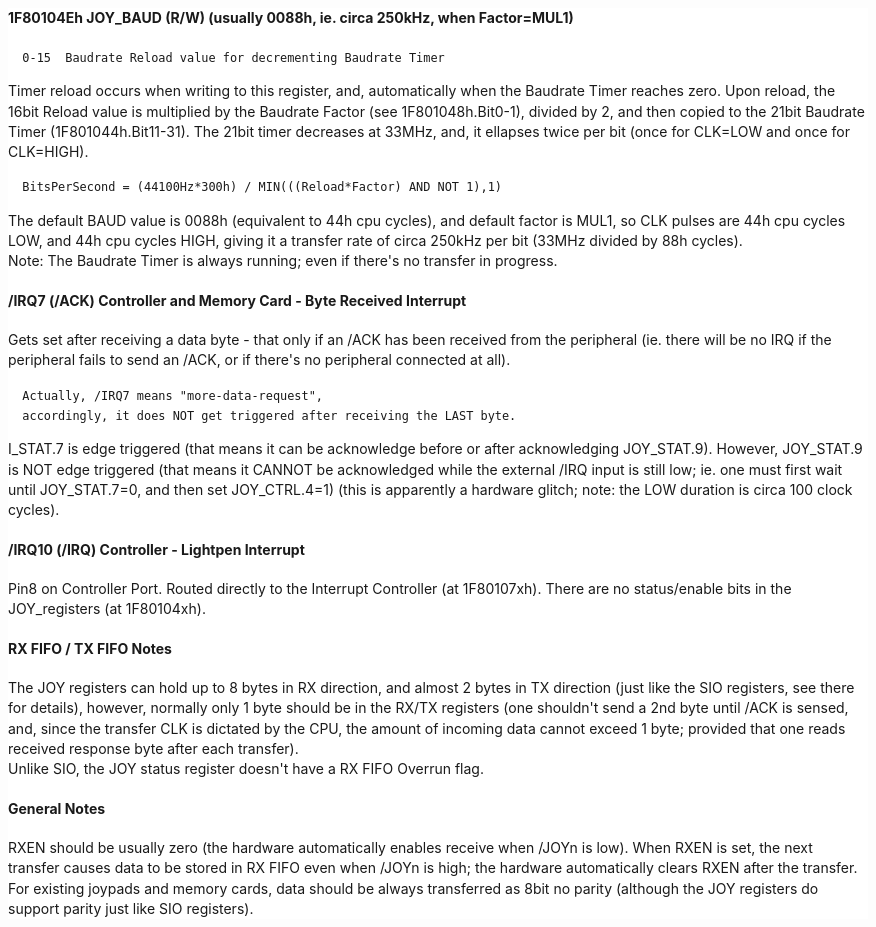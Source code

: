 #### 1F80104Eh JOY_BAUD (R/W) (usually 0088h, ie. circa 250kHz, when Factor=MUL1)
```
  0-15  Baudrate Reload value for decrementing Baudrate Timer
```
Timer reload occurs when writing to this register, and, automatically when the
Baudrate Timer reaches zero. Upon reload, the 16bit Reload value is multiplied
by the Baudrate Factor (see 1F801048h.Bit0-1), divided by 2, and then copied to
the 21bit Baudrate Timer (1F801044h.Bit11-31). The 21bit timer decreases at
33MHz, and, it ellapses twice per bit (once for CLK=LOW and once for CLK=HIGH).<br/>
```
  BitsPerSecond = (44100Hz*300h) / MIN(((Reload*Factor) AND NOT 1),1)
```
The default BAUD value is 0088h (equivalent to 44h cpu cycles), and default
factor is MUL1, so CLK pulses are 44h cpu cycles LOW, and 44h cpu cycles HIGH,
giving it a transfer rate of circa 250kHz per bit (33MHz divided by 88h
cycles).<br/>
Note: The Baudrate Timer is always running; even if there's no transfer in
progress.<br/>

#### /IRQ7 (/ACK) Controller and Memory Card - Byte Received Interrupt
Gets set after receiving a data byte - that only if an /ACK has been received
from the peripheral (ie. there will be no IRQ if the peripheral fails to send
an /ACK, or if there's no peripheral connected at all).<br/>
```
  Actually, /IRQ7 means "more-data-request",
  accordingly, it does NOT get triggered after receiving the LAST byte.
```
I_STAT.7 is edge triggered (that means it can be acknowledge before or after
acknowledging JOY_STAT.9). However, JOY_STAT.9 is NOT edge triggered (that
means it CANNOT be acknowledged while the external /IRQ input is still low; ie.
one must first wait until JOY_STAT.7=0, and then set JOY_CTRL.4=1) (this is
apparently a hardware glitch; note: the LOW duration is circa 100 clock
cycles).<br/>

#### /IRQ10 (/IRQ) Controller - Lightpen Interrupt
Pin8 on Controller Port. Routed directly to the Interrupt Controller (at
1F80107xh). There are no status/enable bits in the JOY_registers (at
1F80104xh).<br/>

#### RX FIFO / TX FIFO Notes
The JOY registers can hold up to 8 bytes in RX direction, and almost 2 bytes in
TX direction (just like the SIO registers, see there for details), however,
normally only 1 byte should be in the RX/TX registers (one shouldn't send a 2nd
byte until /ACK is sensed, and, since the transfer CLK is dictated by the CPU,
the amount of incoming data cannot exceed 1 byte; provided that one reads
received response byte after each transfer).<br/>
Unlike SIO, the JOY status register doesn't have a RX FIFO Overrun flag.<br/>

#### General Notes
RXEN should be usually zero (the hardware automatically enables receive when
/JOYn is low). When RXEN is set, the next transfer causes data to be stored in
RX FIFO even when /JOYn is high; the hardware automatically clears RXEN after
the transfer.<br/>
For existing joypads and memory cards, data should be always transferred as
8bit no parity (although the JOY registers do support parity just like SIO
registers).<br/>
